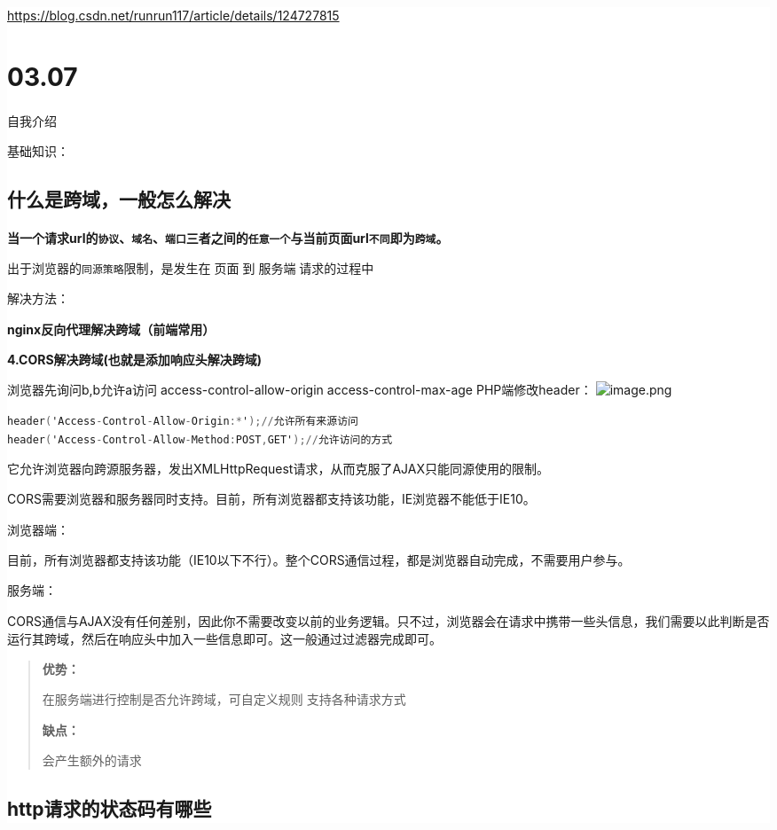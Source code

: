 
https://blog.csdn.net/runrun117/article/details/124727815





# 03.07

自我介绍

基础知识：

## 什么是跨域，一般怎么解决

**当一个请求url的`协议`、`域名`、`端口`三者之间的`任意一个`与当前页面url`不同`即为`跨域`。**

出于浏览器的`同源策略`限制，是发生在 页面 到 服务端 请求的过程中

解决方法：

**nginx反向代理解决跨域（前端常用）**



**4.CORS解决跨域(也就是添加响应头解决跨域)**

浏览器先询问b,b允许a访问
access-control-allow-origin
access-control-max-age
PHP端修改header：
![image.png](https://segmentfault.com/img/bVc7B7J)

```awk
header('Access-Control-Allow-Origin:*');//允许所有来源访问
header('Access-Control-Allow-Method:POST,GET');//允许访问的方式
```

它允许浏览器向跨源服务器，发出XMLHttpRequest请求，从而克服了AJAX只能同源使用的限制。

CORS需要浏览器和服务器同时支持。目前，所有浏览器都支持该功能，IE浏览器不能低于IE10。

浏览器端：

目前，所有浏览器都支持该功能（IE10以下不行）。整个CORS通信过程，都是浏览器自动完成，不需要用户参与。

服务端：

CORS通信与AJAX没有任何差别，因此你不需要改变以前的业务逻辑。只不过，浏览器会在请求中携带一些头信息，我们需要以此判断是否运行其跨域，然后在响应头中加入一些信息即可。这一般通过过滤器完成即可。

> **优势：**
>
> 在服务端进行控制是否允许跨域，可自定义规则
> 支持各种请求方式
>
> **缺点：**
>
> 会产生额外的请求

## http请求的状态码有哪些
